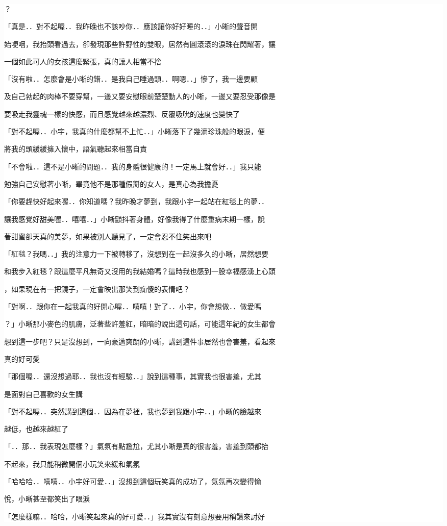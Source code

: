 ？

「真是．．對不起喔．．我昨晚也不該吵你．．應該讓你好好睡的．．」小晰的聲音開

始哽咽，我抬頭看過去，卻發現那些許野性的雙眼，居然有圓滾滾的淚珠在閃耀著，讓

一個如此可人的女孩這麼緊張，真的讓人相當不捨

「沒有啦．．怎麼會是小晰的錯．．是我自己睡過頭．．啊嗯．．」慘了，我一邊要顧

及自己勃起的肉棒不要穿幫，一邊又要安慰眼前楚楚動人的小晰，一邊又要忍受那像是

要吸走我靈魂一樣的快感，而且感覺越來越濃烈、反覆吸吮的速度也變快了

「對不起喔．．小宇，我真的什麼都幫不上忙．．」小晰落下了幾滴珍珠般的眼淚，便

將我的頭緩緩擁入懷中，語氣聽起來相當自責

「不會啦．．這不是小晰的問題．．我的身體很健康的！一定馬上就會好．．」我只能

勉強自己安慰著小晰，畢竟他不是那種假掰的女人，是真心為我擔憂

「你要趕快好起來喔．．你知道嗎？我昨晚才夢到，我跟小宇一起站在紅毯上的夢．．

讓我感覺好甜美喔．．嘻嘻．．」小晰顫抖著身體，好像我得了什麼重病末期一樣，說

著甜蜜卻天真的美夢，如果被別人聽見了，一定會忍不住笑出來吧

「紅毯？我嗎．．」我的注意力一下被轉移了，沒想到在一起沒多久的小晰，居然想要

和我步入紅毯？跟這麼平凡無奇又沒用的我結婚嗎？這時我也感到一股幸福感湧上心頭

，如果現在有一把鏡子，一定會映出那笑到痴傻的表情吧？

「對啊．．跟你在一起我真的好開心喔．．嘻嘻！對了．．小宇，你會想做．．做愛嗎

？」小晰那小麥色的肌膚，泛著些許羞紅，暗暗的說出這句話，可能這年紀的女生都會

想到這一步吧？只是沒想到，一向豪邁爽朗的小晰，講到這件事居然也會害羞，看起來

真的好可愛



「那個喔．．還沒想過耶．．我也沒有經驗．．」說到這種事，其實我也很害羞，尤其

是面對自己喜歡的女生講



「對不起喔．．突然講到這個．．因為在夢裡，我也夢到我跟小宇．．」小晰的臉越來

越低，也越來越紅了



「．．那．．我表現怎麼樣？」氣氛有點尷尬，尤其小晰是真的很害羞，害羞到頭都抬

不起來，我只能稍微開個小玩笑來緩和氣氛

「哈哈哈．．嘻嘻．．小宇好可愛．．」沒想到這個玩笑真的成功了，氣氛再次變得愉

悅，小晰甚至都笑出了眼淚



「怎麼樣嘛．．哈哈，小晰笑起來真的好可愛．．」我其實沒有刻意想要用稱讚來討好

